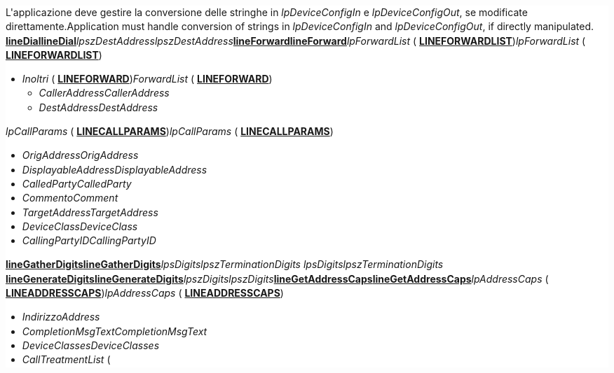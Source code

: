 <span data-ttu-id="ae713-120">L'applicazione deve gestire la conversione delle stringhe in <em>lpDeviceConfigIn</em> e <em>lpDeviceConfigOut</em>, se modificate direttamente.</span><span class="sxs-lookup"><span data-stu-id="ae713-120">Application must handle conversion of strings in <em>lpDeviceConfigIn</em> and <em>lpDeviceConfigOut</em>, if directly manipulated.</span></span></blockquote><br/></td></tr><tr class="odd"><td><span data-ttu-id="ae713-121"><a href="/windows/desktop/api/Tapi/nf-tapi-linedial"><strong>lineDial</strong></a></span><span class="sxs-lookup"><span data-stu-id="ae713-121"><a href="/windows/desktop/api/Tapi/nf-tapi-linedial"><strong>lineDial</strong></a></span></span></td><td><span data-ttu-id="ae713-122"><em>lpszDestAddress</em></span><span class="sxs-lookup"><span data-stu-id="ae713-122"><em>lpszDestAddress</em></span></span></td></tr><tr class="even"><td><span data-ttu-id="ae713-123"><a href="/windows/desktop/api/Tapi/nf-tapi-lineforward"><strong>lineForward</strong></a></span><span class="sxs-lookup"><span data-stu-id="ae713-123"><a href="/windows/desktop/api/Tapi/nf-tapi-lineforward"><strong>lineForward</strong></a></span></span></td><td><span data-ttu-id="ae713-124"><em>lpForwardList</em> ( <a href="/windows/win32/api/tapi/ns-tapi-lineforwardlist"><strong>LINEFORWARDLIST</strong></a>)</span><span class="sxs-lookup"><span data-stu-id="ae713-124"><em>lpForwardList</em> ( <a href="/windows/win32/api/tapi/ns-tapi-lineforwardlist"><strong>LINEFORWARDLIST</strong></a>)</span></span><ul><li><span data-ttu-id="ae713-125"><em>Inoltri</em> ( <a href="/windows/desktop/api/Tapi/ns-tapi-lineforward"><strong>LINEFORWARD</strong></a>)</span><span class="sxs-lookup"><span data-stu-id="ae713-125"><em>ForwardList</em> ( <a href="/windows/desktop/api/Tapi/ns-tapi-lineforward"><strong>LINEFORWARD</strong></a>)</span></span><ul><li><span data-ttu-id="ae713-126"><em>CallerAddress</em></span><span class="sxs-lookup"><span data-stu-id="ae713-126"><em>CallerAddress</em></span></span></li><li><span data-ttu-id="ae713-127"><em>DestAddress</em></span><span class="sxs-lookup"><span data-stu-id="ae713-127"><em>DestAddress</em></span></span></li></ul></li></ul><span data-ttu-id="ae713-128"><em>lpCallParams</em> ( <a href="/windows/win32/api/tapi/ns-tapi-linecallparams"><strong>LINECALLPARAMS</strong></a>)</span><span class="sxs-lookup"><span data-stu-id="ae713-128"><em>lpCallParams</em> ( <a href="/windows/win32/api/tapi/ns-tapi-linecallparams"><strong>LINECALLPARAMS</strong></a>)</span></span><br/><ul><li><span data-ttu-id="ae713-129"><em>OrigAddress</em></span><span class="sxs-lookup"><span data-stu-id="ae713-129"><em>OrigAddress</em></span></span></li><li><span data-ttu-id="ae713-130"><em>DisplayableAddress</em></span><span class="sxs-lookup"><span data-stu-id="ae713-130"><em>DisplayableAddress</em></span></span></li><li><span data-ttu-id="ae713-131"><em>CalledParty</em></span><span class="sxs-lookup"><span data-stu-id="ae713-131"><em>CalledParty</em></span></span></li><li><span data-ttu-id="ae713-132"><em>Commento</em></span><span class="sxs-lookup"><span data-stu-id="ae713-132"><em>Comment</em></span></span></li><li><span data-ttu-id="ae713-133"><em>TargetAddress</em></span><span class="sxs-lookup"><span data-stu-id="ae713-133"><em>TargetAddress</em></span></span></li><li><span data-ttu-id="ae713-134"><em>DeviceClass</em></span><span class="sxs-lookup"><span data-stu-id="ae713-134"><em>DeviceClass</em></span></span></li><li><span data-ttu-id="ae713-135"><em>CallingPartyID</em></span><span class="sxs-lookup"><span data-stu-id="ae713-135"><em>CallingPartyID</em></span></span></li></ul></td></tr><tr class="odd"><td><span data-ttu-id="ae713-136"><a href="/windows/desktop/api/Tapi/nf-tapi-linegatherdigits"><strong>lineGatherDigits</strong></a></span><span class="sxs-lookup"><span data-stu-id="ae713-136"><a href="/windows/desktop/api/Tapi/nf-tapi-linegatherdigits"><strong>lineGatherDigits</strong></a></span></span></td><td><span data-ttu-id="ae713-137"><em>lpsDigitslpszTerminationDigits</em> </span><span class="sxs-lookup"><span data-stu-id="ae713-137"><em>lpsDigitslpszTerminationDigits</em> </span></span><br/></td></tr><tr class="even"><td><span data-ttu-id="ae713-138"><a href="/windows/desktop/api/Tapi/nf-tapi-linegeneratedigits"><strong>lineGenerateDigits</strong></a></span><span class="sxs-lookup"><span data-stu-id="ae713-138"><a href="/windows/desktop/api/Tapi/nf-tapi-linegeneratedigits"><strong>lineGenerateDigits</strong></a></span></span></td><td><span data-ttu-id="ae713-139"><em>lpszDigits</em></span><span class="sxs-lookup"><span data-stu-id="ae713-139"><em>lpszDigits</em></span></span></td></tr><tr class="odd"><td><span data-ttu-id="ae713-140"><a href="/windows/desktop/api/Tapi/nf-tapi-linegetaddresscaps"><strong>lineGetAddressCaps</strong></a></span><span class="sxs-lookup"><span data-stu-id="ae713-140"><a href="/windows/desktop/api/Tapi/nf-tapi-linegetaddresscaps"><strong>lineGetAddressCaps</strong></a></span></span></td><td><span data-ttu-id="ae713-141"><em>lpAddressCaps</em> ( <a href="/windows/win32/api/tapi/ns-tapi-lineaddresscaps"><strong>LINEADDRESSCAPS</strong></a>)</span><span class="sxs-lookup"><span data-stu-id="ae713-141"><em>lpAddressCaps</em> ( <a href="/windows/win32/api/tapi/ns-tapi-lineaddresscaps"><strong>LINEADDRESSCAPS</strong></a>)</span></span><ul><li><span data-ttu-id="ae713-142"><em>Indirizzo</em></span><span class="sxs-lookup"><span data-stu-id="ae713-142"><em>Address</em></span></span></li><li><span data-ttu-id="ae713-143"><em>CompletionMsgText</em></span><span class="sxs-lookup"><span data-stu-id="ae713-143"><em>CompletionMsgText</em></span></span></li><li><span data-ttu-id="ae713-144"><em>DeviceClasses</em></span><span class="sxs-lookup"><span data-stu-id="ae713-144"><em>DeviceClasses</em></span></span></li><li><span data-ttu-id="ae713-145"><em>CallTreatmentList</em> (